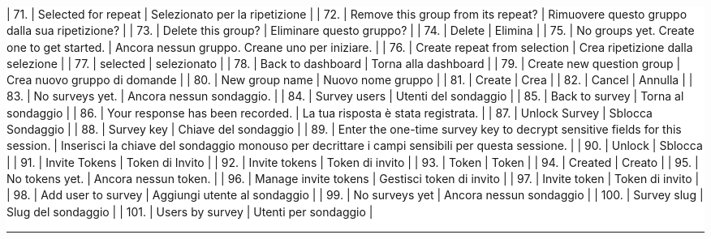 | 71. | Selected for repeat | Selezionato per la ripetizione |
| 72. | Remove this group from its repeat? | Rimuovere questo gruppo dalla sua ripetizione? |
| 73. | Delete this group? | Eliminare questo gruppo? |
| 74. | Delete | Elimina |
| 75. | No groups yet. Create one to get started. | Ancora nessun gruppo. Creane uno per iniziare. |
| 76. | Create repeat from selection | Crea ripetizione dalla selezione |
| 77. | selected | selezionato |
| 78. | Back to dashboard | Torna alla dashboard |
| 79. | Create new question group | Crea nuovo gruppo di domande |
| 80. | New group name | Nuovo nome gruppo |
| 81. | Create | Crea |
| 82. | Cancel | Annulla |
| 83. | No surveys yet. | Ancora nessun sondaggio. |
| 84. | Survey users | Utenti del sondaggio |
| 85. | Back to survey | Torna al sondaggio |
| 86. | Your response has been recorded. | La tua risposta è stata registrata. |
| 87. | Unlock Survey | Sblocca Sondaggio |
| 88. | Survey key | Chiave del sondaggio |
| 89. | Enter the one-time survey key to decrypt sensitive fields for this session. | Inserisci la chiave del sondaggio monouso per decrittare i campi sensibili per questa sessione. |
| 90. | Unlock | Sblocca |
| 91. | Invite Tokens | Token di Invito |
| 92. | Invite tokens | Token di invito |
| 93. | Token | Token |
| 94. | Created | Creato |
| 95. | No tokens yet. | Ancora nessun token. |
| 96. | Manage invite tokens | Gestisci token di invito |
| 97. | Invite token | Token di invito |
| 98. | Add user to survey | Aggiungi utente al sondaggio |
| 99. | No surveys yet | Ancora nessun sondaggio |
| 100. | Survey slug | Slug del sondaggio |
| 101. | Users by survey | Utenti per sondaggio |

---